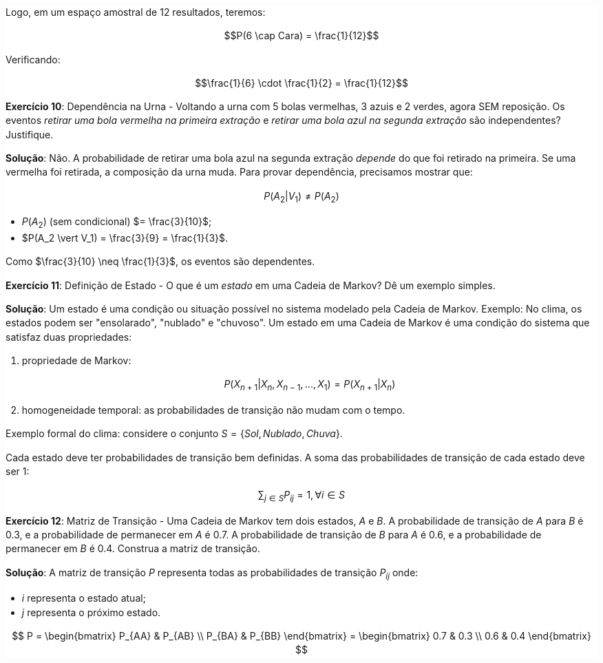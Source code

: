 Logo, em um espaço amostral de $12$ resultados, teremos:

$$P(6 \cap Cara) = \frac{1}{12}$$

Verificando:

$$\frac{1}{6} \cdot \frac{1}{2} = \frac{1}{12}$$

**Exercício 10**: Dependência na Urna - Voltando a urna com 5 bolas vermelhas, $3$ azuis e $2$ verdes, agora SEM reposição. Os eventos *retirar uma bola vermelha na primeira extração* e *retirar uma bola azul na segunda extração* são independentes? Justifique.

**Solução**:
Não. A probabilidade de retirar uma bola azul na segunda extração *depende* do que foi retirado na primeira. Se uma vermelha foi retirada, a composição da urna muda. Para provar dependência, precisamos mostrar que:

$$P(A_2 \vert  V_1) \neq P(A_2)$$

- $P(A_2)$ (sem condicional) $= \frac{3}{10}$;
- $P(A_2 \vert  V_1) = \frac{3}{9} = \frac{1}{3}$.

Como $\frac{3}{10} \neq \frac{1}{3}$, os eventos são dependentes.

**Exercício 11**: Definição de Estado - O que é um *estado* em uma Cadeia de Markov? Dê um exemplo simples.

**Solução**:
Um estado é uma condição ou situação possível no sistema modelado pela Cadeia de Markov. Exemplo: No clima, os estados podem ser "ensolarado", "nublado" e "chuvoso". Um estado em uma Cadeia de Markov é uma condição do sistema que satisfaz duas propriedades:

1. propriedade de Markov:

   $$P(X_{n+1} \vert  X_n,X_{n-1},...,X_1) = P(X_{n+1} \vert  X_n)$$

2. homogeneidade temporal: as probabilidades de transição não mudam com o tempo.

Exemplo formal do clima: considere o conjunto $S = \{Sol, Nublado, Chuva\}$.

Cada estado deve ter probabilidades de transição bem definidas. A soma das probabilidades de transição de cada estado deve ser 1:
  
  $$\sum_{j \in S} P_{ij} = 1, \forall i \in S$$

**Exercício 12**: Matriz de Transição - Uma Cadeia de Markov tem dois estados, $A$ e $B$.  A probabilidade de transição de $A$ para $B$ é $0.3$, e a probabilidade de permanecer em $A$ é $0.7$. A probabilidade de transição de $B$ para $A$ é $0.6$, e a probabilidade de permanecer em $B$ é $0.4$.  Construa a matriz de transição.

**Solução**:
A matriz de transição $P$ representa todas as probabilidades de transição $P_{ij}$ onde:

- $i$ representa o estado atual;
- $j$ representa o próximo estado.

$$
P = \begin{bmatrix}
P_{AA} & P_{AB} \\
P_{BA} & P_{BB}
\end{bmatrix} = \begin{bmatrix}
0.7 & 0.3 \\
0.6 & 0.4
\end{bmatrix}
$$
